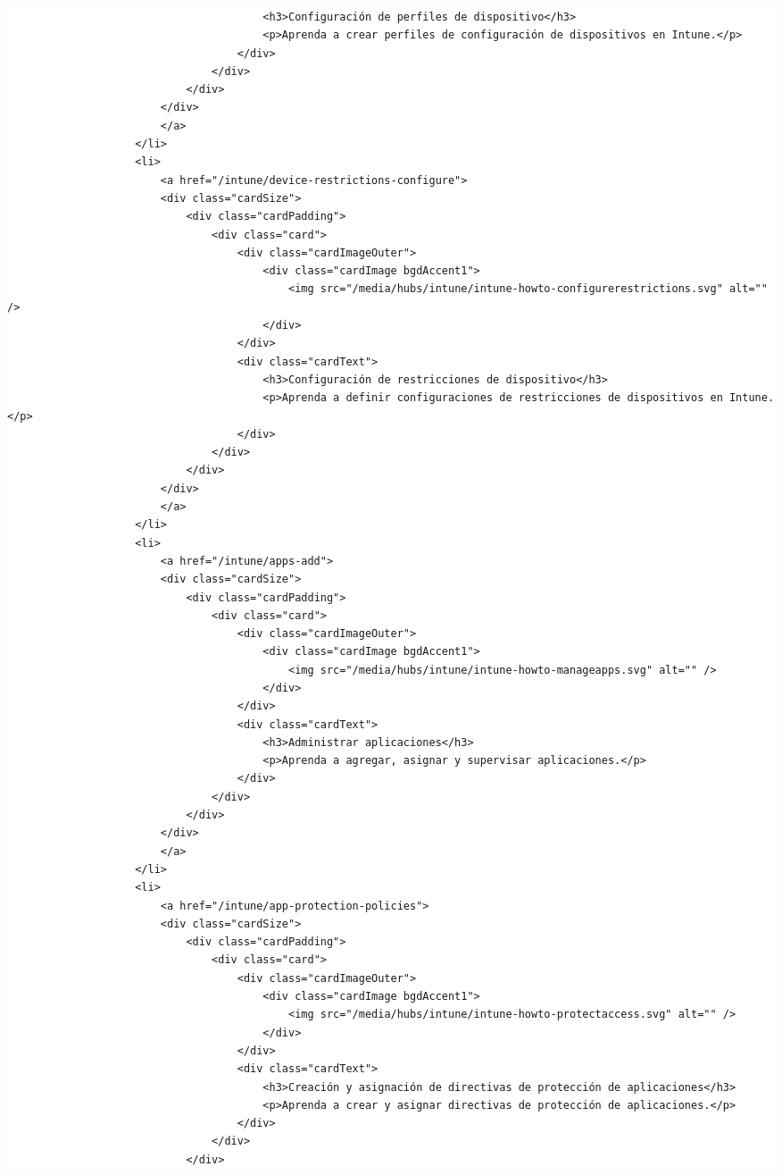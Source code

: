                                             <h3>Configuración de perfiles de dispositivo</h3>
                                            <p>Aprenda a crear perfiles de configuración de dispositivos en Intune.</p>
                                        </div>
                                    </div>
                                </div>
                            </div>
                            </a>
                        </li>
                        <li>
                            <a href="/intune/device-restrictions-configure">
                            <div class="cardSize">
                                <div class="cardPadding">
                                    <div class="card">
                                        <div class="cardImageOuter">
                                            <div class="cardImage bgdAccent1">
                                                <img src="/media/hubs/intune/intune-howto-configurerestrictions.svg" alt="" />
                                            </div>
                                        </div>
                                        <div class="cardText">
                                            <h3>Configuración de restricciones de dispositivo</h3>
                                            <p>Aprenda a definir configuraciones de restricciones de dispositivos en Intune.</p>
                                        </div>
                                    </div>
                                </div>
                            </div>
                            </a>
                        </li>     
                        <li>
                            <a href="/intune/apps-add">
                            <div class="cardSize">
                                <div class="cardPadding">
                                    <div class="card">
                                        <div class="cardImageOuter">
                                            <div class="cardImage bgdAccent1">
                                                <img src="/media/hubs/intune/intune-howto-manageapps.svg" alt="" />
                                            </div>
                                        </div>
                                        <div class="cardText">
                                            <h3>Administrar aplicaciones</h3>
                                            <p>Aprenda a agregar, asignar y supervisar aplicaciones.</p>
                                        </div>
                                    </div>
                                </div>
                            </div>
                            </a>
                        </li>     
                        <li>
                            <a href="/intune/app-protection-policies">
                            <div class="cardSize">
                                <div class="cardPadding">
                                    <div class="card">
                                        <div class="cardImageOuter">
                                            <div class="cardImage bgdAccent1">
                                                <img src="/media/hubs/intune/intune-howto-protectaccess.svg" alt="" />
                                            </div>
                                        </div>
                                        <div class="cardText">
                                            <h3>Creación y asignación de directivas de protección de aplicaciones</h3>
                                            <p>Aprenda a crear y asignar directivas de protección de aplicaciones.</p>
                                        </div>
                                    </div>
                                </div>